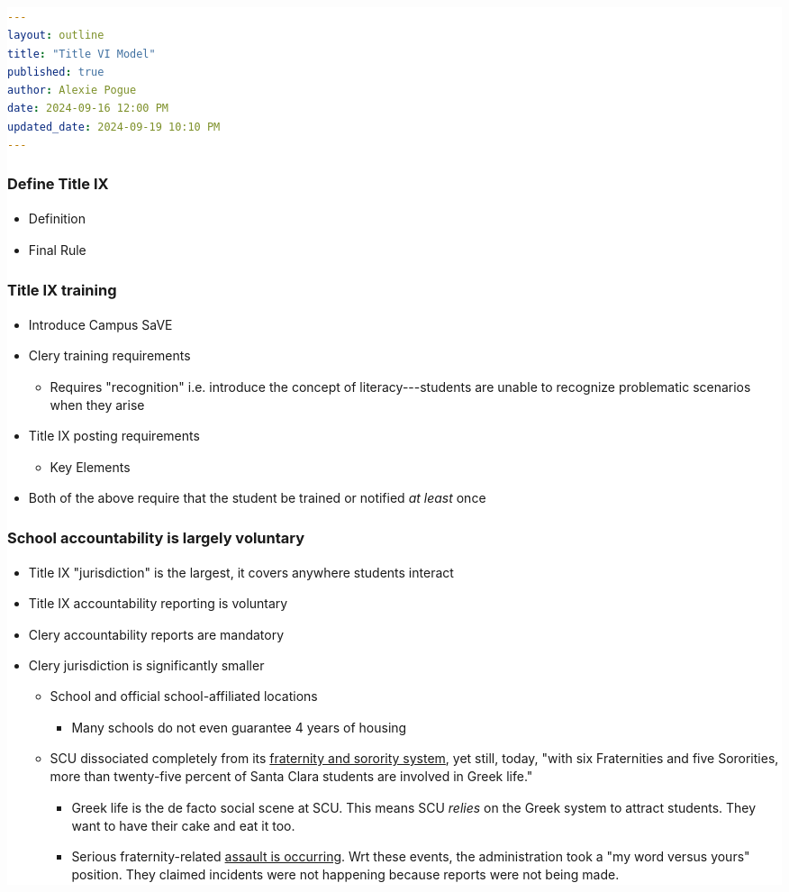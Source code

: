 ```yaml
---
layout: outline
title: "Title VI Model"
published: true
author: Alexie Pogue
date: 2024-09-16 12:00 PM
updated_date: 2024-09-19 10:10 PM
---
```


### Define Title IX

- Definition 

- Final Rule

### Title IX training

- Introduce Campus SaVE 

- Clery training requirements

	- Requires "recognition" i.e. introduce the concept of literacy---students are unable to recognize problematic scenarios when they arise

- Title IX posting requirements

	- Key Elements

- Both of the above require that the student be trained or notified *at least* once

### School accountability is largely voluntary

- Title IX "jurisdiction" is the largest, it covers anywhere students interact

- Title IX accountability reporting is voluntary

- Clery accountability reports are mandatory 

- Clery jurisdiction is significantly smaller 

	- School and official school-affiliated locations

		- Many schools do not even guarantee 4 years of housing 

	- SCU dissociated completely from its [fraternity and sorority system](https://dh.scu.edu/exhibits/exhibits/show/greeklifescu), yet still, today, "with six Fraternities and five Sororities, more than twenty-five percent of Santa Clara students are involved in Greek life."

		- Greek life is the de facto social scene at SCU. This means SCU *relies* on the Greek system to attract students. They want to have their cake and eat it too.

		- Serious fraternity-related [assault is occurring](https://www.mercurynews.com/2021/10/04/santa-clara-university-students-demand-action-from-school-after-multiple-sexual-assault-allegations/amp/). Wrt these events, the administration took a "my word versus yours" position. They claimed incidents were not happening because reports were not being made. 
